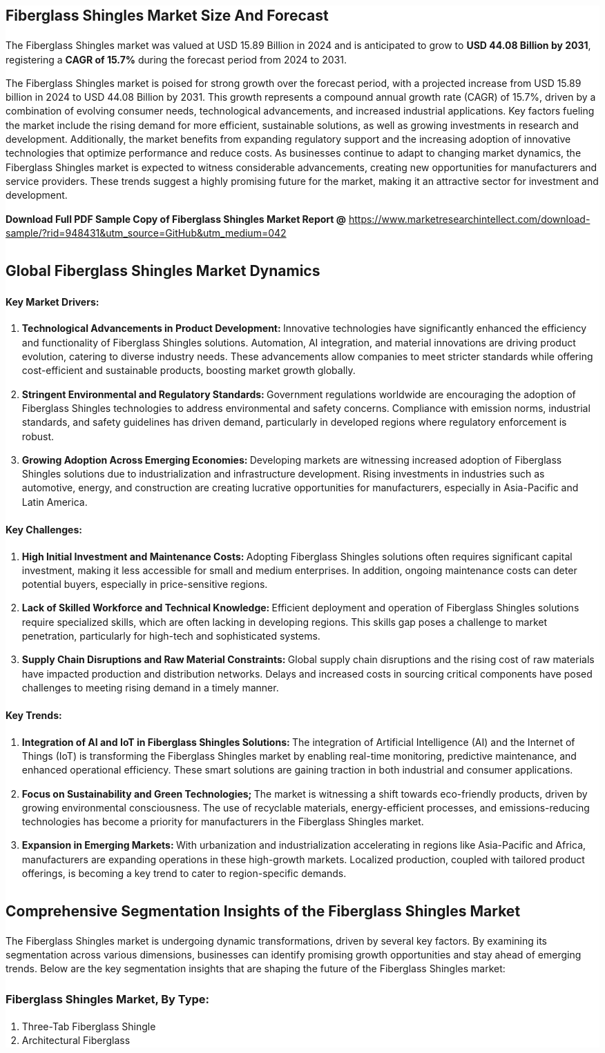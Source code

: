 <h2>Fiberglass Shingles Market Size And Forecast</h2><p>The Fiberglass Shingles market was valued at USD 15.89 Billion in 2024 and is anticipated to grow to <strong>USD 44.08 Billion by 2031</strong>, registering a <strong>CAGR of 15.7%</strong> during the forecast period from 2024 to 2031.</p><p>The Fiberglass Shingles market is poised for strong growth over the forecast period, with a projected increase from USD 15.89 billion in 2024 to USD 44.08 Billion by 2031. This growth represents a compound annual growth rate (CAGR) of 15.7%, driven by a combination of evolving consumer needs, technological advancements, and increased industrial applications. Key factors fueling the market include the rising demand for more efficient, sustainable solutions, as well as growing investments in research and development. Additionally, the market benefits from expanding regulatory support and the increasing adoption of innovative technologies that optimize performance and reduce costs. As businesses continue to adapt to changing market dynamics, the Fiberglass Shingles market is expected to witness considerable advancements, creating new opportunities for manufacturers and service providers. These trends suggest a highly promising future for the market, making it an attractive sector for investment and development.</p><p><strong>Download Full PDF Sample Copy of Fiberglass Shingles Market Report @</strong>&nbsp;<a href="https://www.marketresearchintellect.com/download-sample/?rid=948431&amp;utm_source=GitHub&amp;utm_medium=042">https://www.marketresearchintellect.com/download-sample/?rid=948431&amp;utm_source=GitHub&amp;utm_medium=042</a></p><h2>Global Fiberglass Shingles Market Dynamics</h2><h4><strong>Key Market Drivers:</strong></h4><ol><li><p><strong>Technological Advancements in Product Development:&nbsp;</strong>Innovative technologies have significantly enhanced the efficiency and functionality of Fiberglass Shingles solutions. Automation, AI integration, and material innovations are driving product evolution, catering to diverse industry needs. These advancements allow companies to meet stricter standards while offering cost-efficient and sustainable products, boosting market growth globally.</p></li><li><p><strong>Stringent Environmental and Regulatory Standards:&nbsp;</strong>Government regulations worldwide are encouraging the adoption of Fiberglass Shingles technologies to address environmental and safety concerns. Compliance with emission norms, industrial standards, and safety guidelines has driven demand, particularly in developed regions where regulatory enforcement is robust.</p></li><li><p><strong>Growing Adoption Across Emerging Economies:&nbsp;</strong>Developing markets are witnessing increased adoption of Fiberglass Shingles solutions due to industrialization and infrastructure development. Rising investments in industries such as automotive, energy, and construction are creating lucrative opportunities for manufacturers, especially in Asia-Pacific and Latin America.</p></li></ol><h4><strong>Key Challenges:</strong></h4><ol><li><p><strong>High Initial Investment and Maintenance Costs:&nbsp;</strong>Adopting Fiberglass Shingles solutions often requires significant capital investment, making it less accessible for small and medium enterprises. In addition, ongoing maintenance costs can deter potential buyers, especially in price-sensitive regions.</p></li><li><p><strong>Lack of Skilled Workforce and Technical Knowledge:&nbsp;</strong>Efficient deployment and operation of Fiberglass Shingles solutions require specialized skills, which are often lacking in developing regions. This skills gap poses a challenge to market penetration, particularly for high-tech and sophisticated systems.</p></li><li><p><strong>Supply Chain Disruptions and Raw Material Constraints:&nbsp;</strong>Global supply chain disruptions and the rising cost of raw materials have impacted production and distribution networks. Delays and increased costs in sourcing critical components have posed challenges to meeting rising demand in a timely manner.</p></li></ol><h4><strong>Key Trends:</strong></h4><ol><li><p><strong>Integration of AI and IoT in Fiberglass Shingles Solutions:&nbsp;</strong>The integration of Artificial Intelligence (AI) and the Internet of Things (IoT) is transforming the Fiberglass Shingles market by enabling real-time monitoring, predictive maintenance, and enhanced operational efficiency. These smart solutions are gaining traction in both industrial and consumer applications.</p></li><li><p><strong>Focus on Sustainability and Green Technologies;&nbsp;</strong>The market is witnessing a shift towards eco-friendly products, driven by growing environmental consciousness. The use of recyclable materials, energy-efficient processes, and emissions-reducing technologies has become a priority for manufacturers in the Fiberglass Shingles market.</p></li><li><p><strong>Expansion in Emerging Markets:&nbsp;</strong>With urbanization and industrialization accelerating in regions like Asia-Pacific and Africa, manufacturers are expanding operations in these high-growth markets. Localized production, coupled with tailored product offerings, is becoming a key trend to cater to region-specific demands.</p></li></ol><div class="article-main__content" data-test-id="publishing-text-block"><h2>Comprehensive Segmentation Insights of the Fiberglass Shingles Market</h2><p>The Fiberglass Shingles market is undergoing dynamic transformations, driven by several key factors. By examining its segmentation across various dimensions, businesses can identify promising growth opportunities and stay ahead of emerging trends. Below are the key segmentation insights that are shaping the future of the Fiberglass Shingles market:</p><h3><strong>Fiberglass Shingles Market, By Type:<br /></strong></h3><ol><li>Three-Tab Fiberglass Shingle<li> Architectural Fiberglass